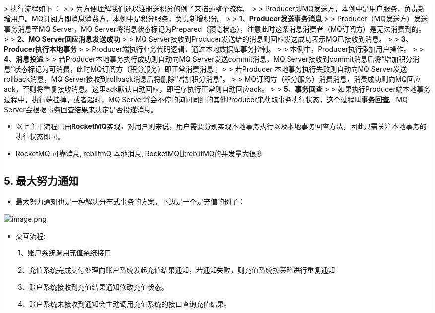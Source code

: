 &gt; 执行流程如下 ：
&gt;
&gt; 为方便理解我们还以注册送积分的例子来描述整个流程。
&gt;
&gt; Producer即MQ发送方，本例中是用户服务，负责新增用户。MQ订阅方即消息消费方，本例中是积分服务，负责新增积分。
&gt;
&gt; **1、Producer发送事务消息**
&gt;
&gt; Producer（MQ发送方）发送事务消息至MQ Server，MQ Server将消息状态标记为Prepared（预览状态），注意此时这条消息消费者（MQ订阅方）是无法消费到的。
&gt;
&gt; **2、MQ Server回应消息发送成功**
&gt;
&gt; MQ Server接收到Producer发送给的消息则回应发送成功表示MQ已接收到消息。
&gt;
&gt; **3、Producer执行本地事务**
&gt;
&gt; Producer端执行业务代码逻辑，通过本地数据库事务控制。
&gt;
&gt; 本例中，Producer执行添加用户操作。
&gt;
&gt; **4、消息投递**
&gt;
&gt; 若Producer本地事务执行成功则自动向MQ Server发送commit消息，MQ Server接收到commit消息后将“增加积分消息”状态标记为可消费，此时MQ订阅方（积分服务）即正常消费消息；
&gt;
&gt; 若Producer 本地事务执行失败则自动向MQ Server发送rollback消息，MQ Server接收到rollback消息后将删除“增加积分消息”。
&gt;
&gt; MQ订阅方（积分服务）消费消息，消费成功则向MQ回应ack，否则将重复接收消息。这里ack默认自动回应，即程序执行正常则自动回应ack。
&gt;
&gt; **5、事务回查**
&gt;
&gt; 如果执行Producer端本地事务过程中，执行端挂掉，或者超时，MQ Server将会不停的询问同组的其他Producer来获取事务执行状态，这个过程叫**事务回查**。MQ Server会根据事务回查结果来决定是否投递消息。

- 以上主干流程已由**RocketMQ**实现，对用户则来说，用户需要分别实现本地事务执行以及本地事务回查方法，因此只需关注本地事务的执行状态即可。

- RocketMQ 可靠消息, rebiitmQ 本地消息, RocketMQ比rebiitMQ的并发量大很多

## 5. 最大努力通知

- 最大努力通知也是一种解决分布式事务的方案，下边是一个是充值的例子：

![image.png](https://raw.githubusercontent.com/hellolib/pictures/main/Typora/pic-00-gitee/1605971810668-e25f2baa-a3e1-45ef-81f6-a117da68cf0e.png)

- 交互流程:

　　1、账户系统调用充值系统接口

　　2、充值系统完成支付处理向账户系统发起充值结果通知，若通知失败，则充值系统按策略进行重复通知

　　3、账户系统接收到充值结果通知修改充值状态。

　　4、账户系统未接收到通知会主动调用充值系统的接口查询充值结果。
